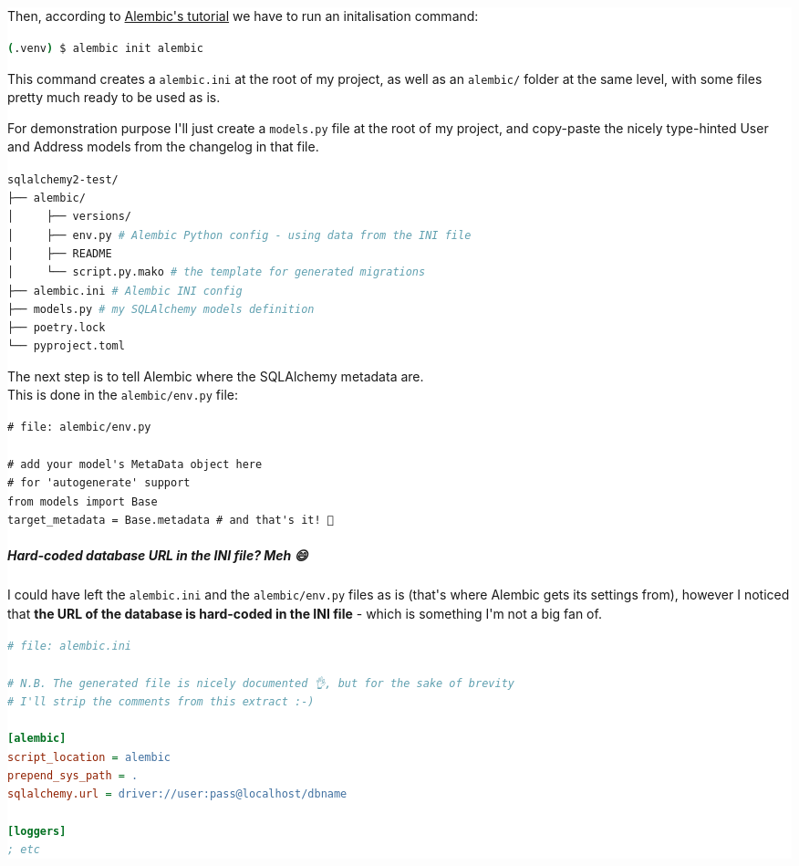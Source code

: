 Then, according to [Alembic's tutorial](https://alembic.sqlalchemy.org/en/latest/tutorial.html) we have to run an initalisation command:
```bash
(.venv) $ alembic init alembic
```

This command creates a `alembic.ini` at the root of my project, as well as an `alembic/` folder
at the same level, with some files pretty much ready to be used as is.  

For demonstration purpose I'll just create a `models.py` file at the root of my project,
and copy-paste the nicely type-hinted User and Address models from the changelog in that file.

```bash
sqlalchemy2-test/
├── alembic/
│     ├── versions/
│     ├── env.py # Alembic Python config - using data from the INI file
│     ├── README
│     └── script.py.mako # the template for generated migrations
├── alembic.ini # Alembic INI config
├── models.py # my SQLAlchemy models definition
├── poetry.lock
└── pyproject.toml
```


The next step is to tell Alembic where the SQLAlchemy metadata are.  
This is done in the `alembic/env.py` file:
``` {.python hl_lines="5-6"}
# file: alembic/env.py

# add your model's MetaData object here
# for 'autogenerate' support
from models import Base
target_metadata = Base.metadata # and that's it! 🙂
```

##### Hard-coded database URL in the INI file? Meh 😄

I could have left the `alembic.ini` and the `alembic/env.py` files as is (that's where Alembic
gets its settings from), however I noticed that **the URL of the database is hard-coded
in the INI file** - which is something I'm not a big fan of.

``` {.ini hl_lines="9"}
# file: alembic.ini

# N.B. The generated file is nicely documented 👌, but for the sake of brevity
# I'll strip the comments from this extract :-)

[alembic]
script_location = alembic
prepend_sys_path = .
sqlalchemy.url = driver://user:pass@localhost/dbname

[loggers]
; etc
```
